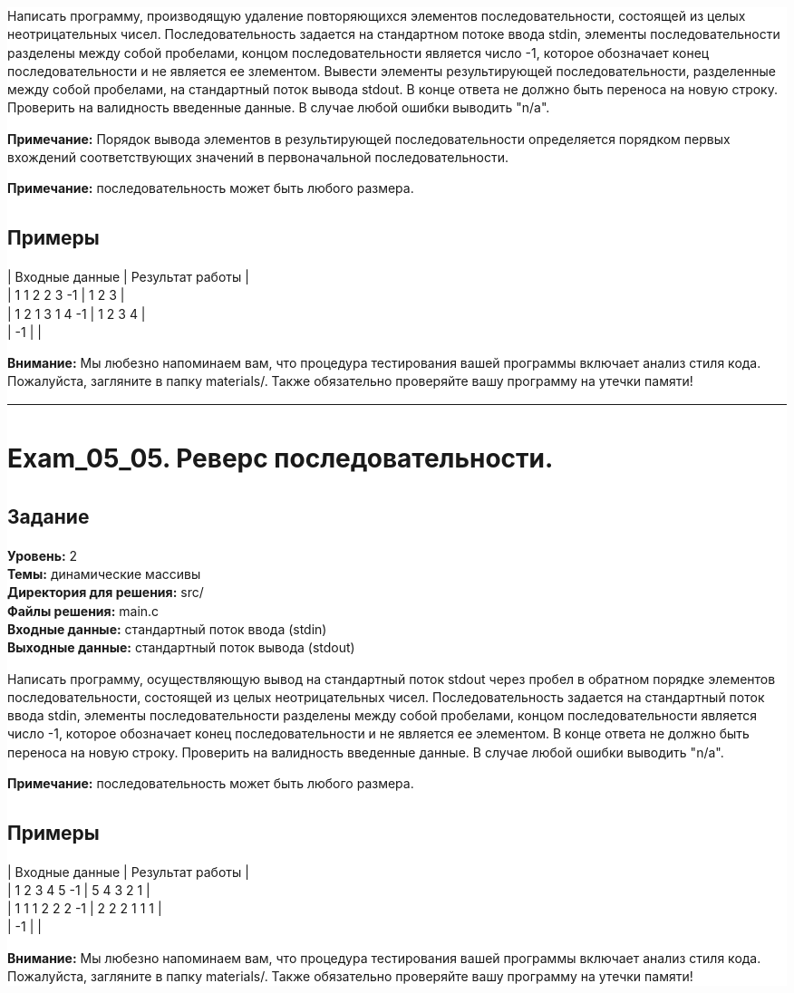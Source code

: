 Написать программу, производящую удаление повторяющихся элементов последовательности, состоящей из целых неотрицательных чисел. Последовательность задается на стандартном потоке ввода stdin, элементы последовательности разделены между собой пробелами, концом последовательности является число -1, которое обозначает конец последовательности и не является ее злементом. Вывести элементы результирующей последовательности, разделенные между собой пробелами, на стандартный поток вывода stdout. В конце ответа не должно быть переноса на новую строку. Проверить на валидность введенные данные. В случае любой ошибки выводить "n/a".

**Примечание:** Порядок вывода элементов в результирующей последовательности определяется порядком первых вхождений соответствующих значений в первоначальной последовательности.

**Примечание:** последовательность может быть любого размера.

## Примеры

| Входные данные | Результат работы |  
| 1 1 2 2 3 -1 | 1 2 3 |  
| 1 2 1 3 1 4 -1 | 1 2 3 4 |  
| -1 |  |  

**Внимание:** Мы любезно напоминаем вам, что процедура тестирования вашей программы включает анализ стиля кода. Пожалуйста, загляните в папку materials/. Также обязательно проверяйте вашу программу на утечки памяти!

________________________________

# Exam_05_05. Реверс последовательности.

## Задание

**Уровень:** 2  
**Темы:** динамические массивы  
**Директория для решения:** src/  
**Файлы решения:** main.c  
**Входные данные:** стандартный поток ввода (stdin)  
**Выходные данные:** стандартный поток вывода (stdout)  

Написать программу, осуществляющую вывод на стандартный поток stdout через пробел в обратном порядке элементов последовательности, состоящей из целых неотрицательных чисел. Последовательность задается на стандартный поток ввода stdin, элементы последовательности разделены между собой пробелами, концом последовательности является число -1, которое обозначает конец последовательности и не является ее элементом. В конце ответа не должно быть переноса на новую строку. Проверить на валидность введенные данные. В случае любой ошибки выводить "n/a".

**Примечание:** последовательность может быть любого размера.

## Примеры

| Входные данные | Результат работы |  
| 1 2 3 4 5 -1 | 5 4 3 2 1 |  
| 1 1 1 2 2 2 -1 | 2 2 2 1 1 1 |  
| -1 |  |  

**Внимание:** Мы любезно напоминаем вам, что процедура тестирования вашей программы включает анализ стиля кода. Пожалуйста, загляните в папку materials/. Также обязательно проверяйте вашу программу на утечки памяти!